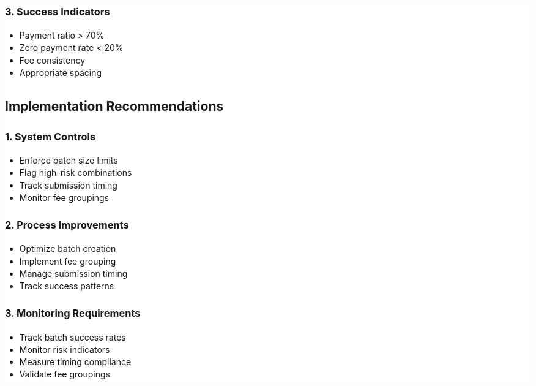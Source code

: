 ### 3. Success Indicators
- Payment ratio > 70%
- Zero payment rate < 20%
- Fee consistency
- Appropriate spacing

## Implementation Recommendations

### 1. System Controls
- Enforce batch size limits
- Flag high-risk combinations
- Track submission timing
- Monitor fee groupings

### 2. Process Improvements
- Optimize batch creation
- Implement fee grouping
- Manage submission timing
- Track success patterns

### 3. Monitoring Requirements
- Track batch success rates
- Monitor risk indicators
- Measure timing compliance
- Validate fee groupings